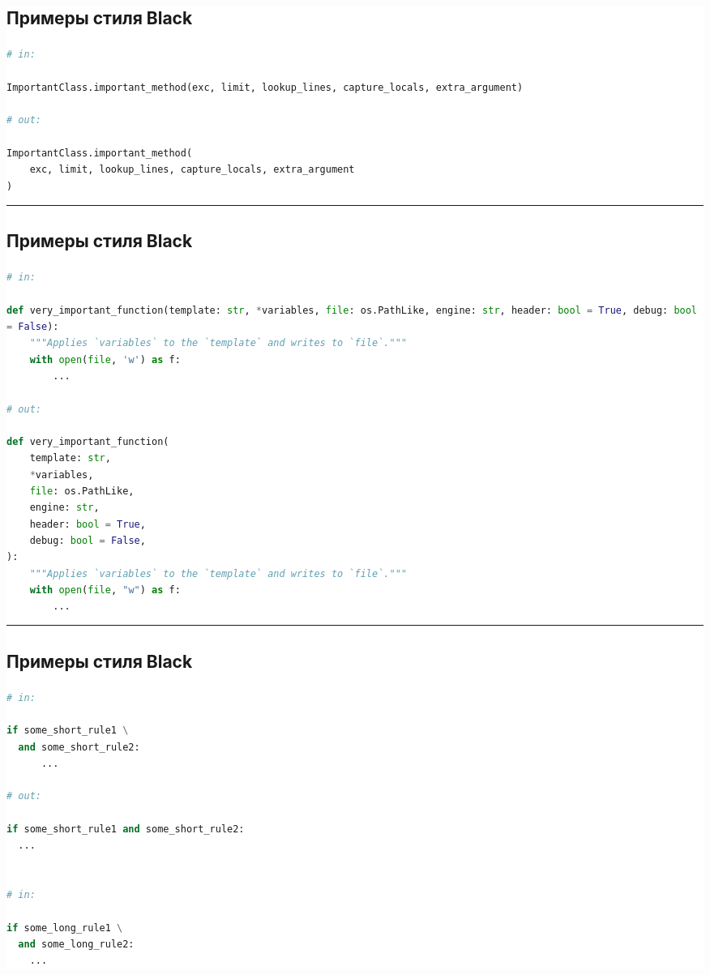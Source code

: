 ## Примеры стиля Black

```python
# in:

ImportantClass.important_method(exc, limit, lookup_lines, capture_locals, extra_argument)

# out:

ImportantClass.important_method(
    exc, limit, lookup_lines, capture_locals, extra_argument
)
```

---
## Примеры стиля Black

```python
# in:

def very_important_function(template: str, *variables, file: os.PathLike, engine: str, header: bool = True, debug: bool = False):
    """Applies `variables` to the `template` and writes to `file`."""
    with open(file, 'w') as f:
        ...

# out:

def very_important_function(
    template: str,
    *variables,
    file: os.PathLike,
    engine: str,
    header: bool = True,
    debug: bool = False,
):
    """Applies `variables` to the `template` and writes to `file`."""
    with open(file, "w") as f:
        ...
```


---
## Примеры стиля Black

```python
# in:

if some_short_rule1 \
  and some_short_rule2:
      ...

# out:

if some_short_rule1 and some_short_rule2:
  ...


# in:

if some_long_rule1 \
  and some_long_rule2:
    ...

```